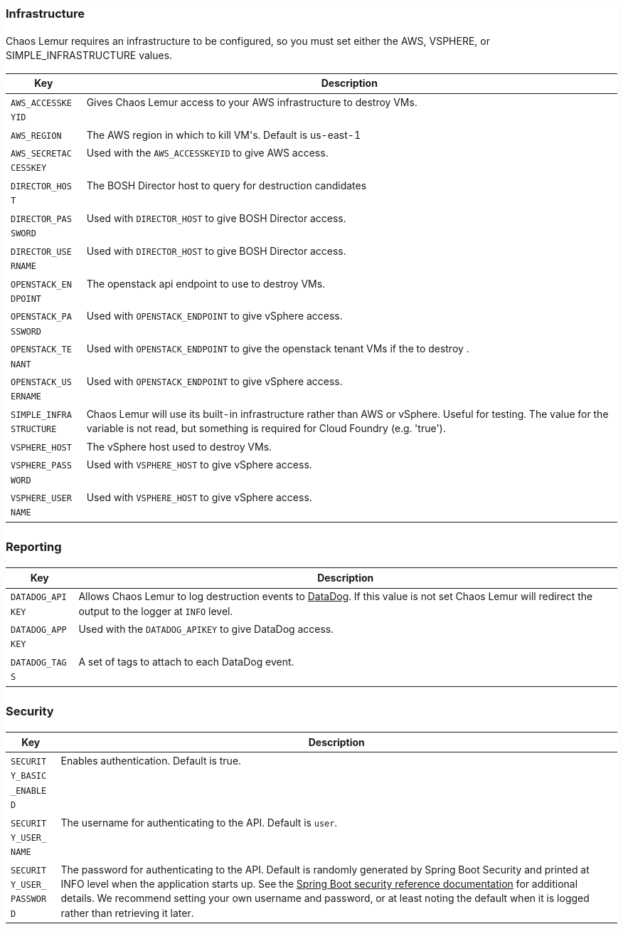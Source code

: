 ### Infrastructure

Chaos Lemur requires an infrastructure to be configured, so you must set either the AWS, VSPHERE, or SIMPLE_INFRASTRUCTURE values.

| Key | Description
| --- | -----------
| `AWS_ACCESSKEYID` | Gives Chaos Lemur access to your AWS infrastructure to destroy VMs.
| `AWS_REGION` | The AWS region in which to kill VM's. Default is us-east-1
| `AWS_SECRETACCESSKEY` | Used with the `AWS_ACCESSKEYID` to give AWS access.
| `DIRECTOR_HOST` | The BOSH Director host to query for destruction candidates
| `DIRECTOR_PASSWORD` | Used with `DIRECTOR_HOST` to give BOSH Director access.
| `DIRECTOR_USERNAME` | Used with `DIRECTOR_HOST` to give BOSH Director access.
| `OPENSTACK_ENDPOINT` | The openstack api endpoint to use to destroy VMs.
| `OPENSTACK_PASSWORD` | Used with `OPENSTACK_ENDPOINT` to give vSphere access.
| `OPENSTACK_TENANT`   | Used with `OPENSTACK_ENDPOINT` to give the openstack tenant VMs if the  to destroy .
| `OPENSTACK_USERNAME` | Used with `OPENSTACK_ENDPOINT` to give vSphere access.
| `SIMPLE_INFRASTRUCTURE` | Chaos Lemur will use its built-in infrastructure rather than AWS or vSphere. Useful for testing. The value for the variable is not read, but something is required for Cloud Foundry (e.g. 'true').
| `VSPHERE_HOST` | The vSphere host used to destroy VMs.
| `VSPHERE_PASSWORD` | Used with `VSPHERE_HOST` to give vSphere access.
| `VSPHERE_USERNAME` | Used with `VSPHERE_HOST` to give vSphere access.

### Reporting

| Key | Description
| --- | -----------
| `DATADOG_APIKEY` | Allows Chaos Lemur to log destruction events to [DataDog][d]. If this value is not set Chaos Lemur will redirect the output to the logger at `INFO` level.
| `DATADOG_APPKEY` | Used with the `DATADOG_APIKEY` to give DataDog access.
| `DATADOG_TAGS` | A set of tags to attach to each DataDog event.

### Security

| Key | Description
| --- | -----------
| `SECURITY_BASIC_ENABLED` | Enables authentication. Default is true.
| `SECURITY_USER_NAME` | The username for authenticating to the API. Default is `user`.
| `SECURITY_USER_PASSWORD` | The password for authenticating to the API. Default is randomly generated by Spring Boot Security and printed at INFO level when the application starts up. See the [Spring Boot security reference documentation][b] for additional details. We recommend setting your own username and password, or at least noting the default when it is logged rather than retrieving it later.


[a]: http://www.apache.org/licenses/LICENSE-2.0
[b]: http://docs.spring.io/spring-boot/docs/current/reference/htmlsingle/#boot-features-security
[c]: https://console.run.pivotal.io/register
[d]: https://www.datadoghq.com
[i]: http://docs.run.pivotal.io/devguide/installcf/install-go-cli.html
[j]: http://www.jetbrains.com/idea/
[k]: https://docs.pivotal.io/pivotalcf/1-8/customizing/opsmanager-create-bosh-client.html
[m]: http://maven.apache.org
[r]: http://docs.run.pivotal.io/marketplace/services/rediscloud.html
[y]: manifest.yml